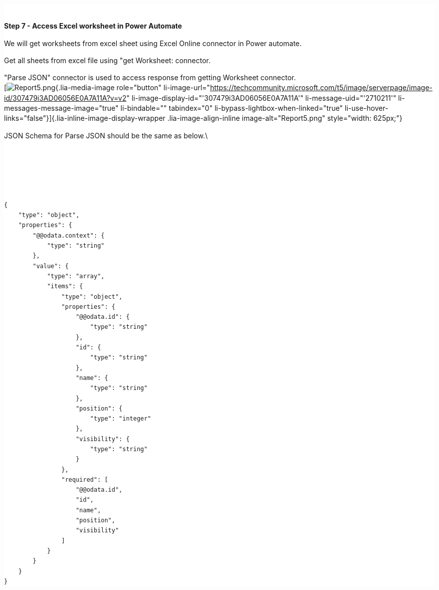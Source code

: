  

**Step 7 - Access Excel worksheet in Power Automate**

We will get worksheets from excel sheet using Excel Online connector in
Power automate.

Get all sheets from excel file using "get Worksheet: connector.

"Parse JSON" connector is used to access response from getting Worksheet
connector.\
[![Report5.png](https://techcommunity.microsoft.com/t5/image/serverpage/image-id/307479i3AD06056E0A7A11A/image-size/large?v=v2&px=999 "Report5.png"){.lia-media-image
role="button"
li-image-url="https://techcommunity.microsoft.com/t5/image/serverpage/image-id/307479i3AD06056E0A7A11A?v=v2"
li-image-display-id="'307479i3AD06056E0A7A11A'"
li-message-uid="'2710211'" li-messages-message-image="true"
li-bindable="" tabindex="0" li-bypass-lightbox-when-linked="true"
li-use-hover-links="false"}]{.lia-inline-image-display-wrapper
.lia-image-align-inline image-alt="Report5.png" style="width: 625px;"}

JSON Schema for Parse JSON should be the same as below.\

 

 

 

``` {.lia-code-sample .language-json}
{
    "type": "object",
    "properties": {
        "@@odata.context": {
            "type": "string"
        },
        "value": {
            "type": "array",
            "items": {
                "type": "object",
                "properties": {
                    "@@odata.id": {
                        "type": "string"
                    },
                    "id": {
                        "type": "string"
                    },
                    "name": {
                        "type": "string"
                    },
                    "position": {
                        "type": "integer"
                    },
                    "visibility": {
                        "type": "string"
                    }
                },
                "required": [
                    "@@odata.id",
                    "id",
                    "name",
                    "position",
                    "visibility"
                ]
            }
        }
    }
}
```